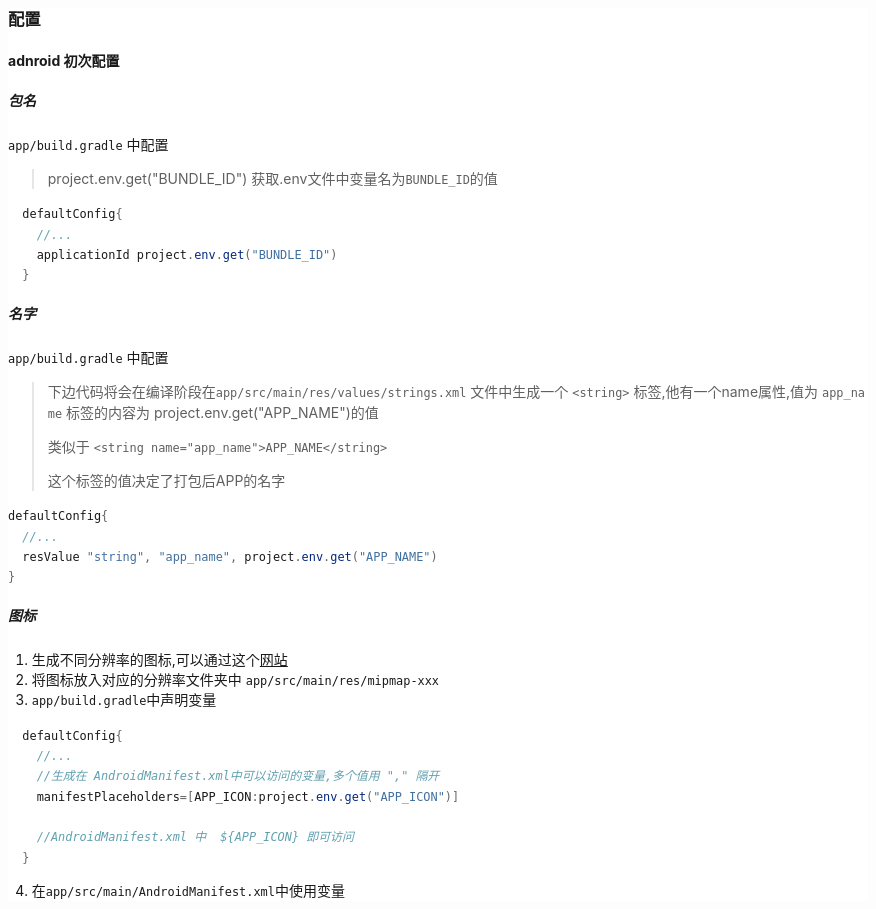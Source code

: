 ### 配置

#### adnroid 初次配置

##### 包名

`app/build.gradle` 中配置

> project.env.get("BUNDLE_ID") 获取.env文件中变量名为`BUNDLE_ID`的值

```java
  defaultConfig{
    //...
    applicationId project.env.get("BUNDLE_ID")
  }
```

##### 名字

`app/build.gradle` 中配置

> 下边代码将会在编译阶段在`app/src/main/res/values/strings.xml` 文件中生成一个 `<string>` 标签,他有一个name属性,值为 `app_name` 标签的内容为 project.env.get("APP_NAME")的值
>
> 类似于 `<string name="app_name">APP_NAME</string>`
>
> 这个标签的值决定了打包后APP的名字

```java
defaultConfig{
  //...
  resValue "string", "app_name", project.env.get("APP_NAME") 
}
```

##### 图标

1. 生成不同分辨率的图标,可以通过这个[网站](https://icon.wuruihong.com/#)
2. 将图标放入对应的分辨率文件夹中 `app/src/main/res/mipmap-xxx`
3. `app/build.gradle`中声明变量
```java
  defaultConfig{
    //...
    //生成在 AndroidManifest.xml中可以访问的变量,多个值用 "," 隔开
    manifestPlaceholders=[APP_ICON:project.env.get("APP_ICON")]

    //AndroidManifest.xml 中  ${APP_ICON} 即可访问
  }
```
4. 在`app/src/main/AndroidManifest.xml`中使用变量
  